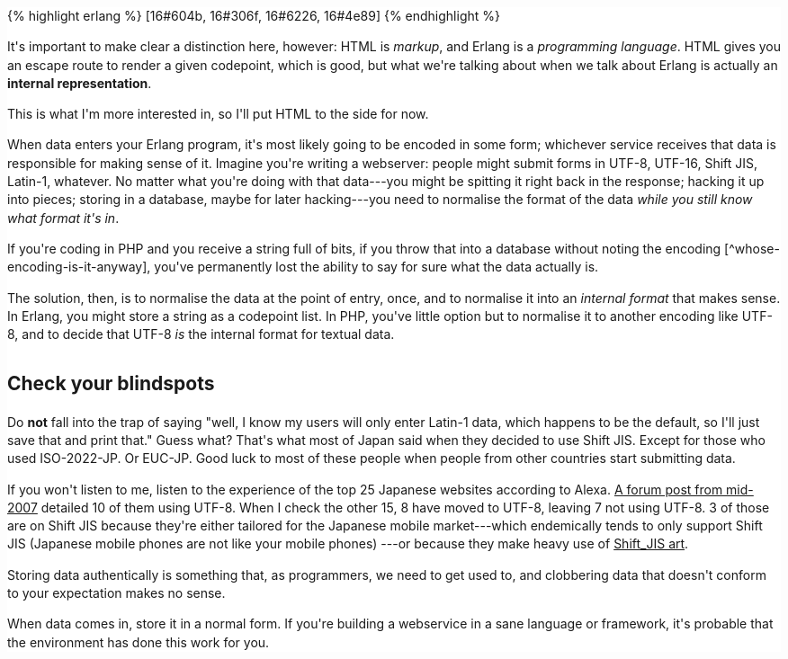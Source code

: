{% highlight erlang %}
[16#604b, 16#306f, 16#6226, 16#4e89]
{% endhighlight %}

It's important to make clear a distinction here, however: HTML is *markup*, and
Erlang is a *programming language*.  HTML gives you an escape route to render a
given codepoint, which is good, but what we're talking about when we talk about
Erlang is actually an **internal representation**.

This is what I'm more interested in, so I'll put HTML to the side for now.

When data enters your Erlang program, it's most likely going to be encoded in
some form; whichever service receives that data is responsible for making sense
of it.  Imagine you're writing a webserver: people might submit forms in UTF-8,
UTF-16, Shift JIS, Latin-1, whatever.  No matter what you're doing with that
data---you might be spitting it right back in the response; hacking it up into
pieces; storing in a database, maybe for later hacking---you need to normalise
the format of the data *while you still know what format it's in*.

If you're coding in PHP and you receive a string full of bits, if you throw
that into a database without noting the encoding
[^whose-encoding-is-it-anyway], you've permanently lost the ability to say for
sure what the data actually is.

The solution, then, is to normalise the data at the point of entry, once, and
to normalise it into an *internal format* that makes sense.  In Erlang, you
might store a string as a codepoint list.  In PHP, you've little option but to
normalise it to another encoding like UTF-8, and to decide that UTF-8 *is* the
internal format for textual data.

## Check your blindspots

Do **not** fall into the trap of saying "well, I know my users will only enter
Latin-1 data, which happens to be the default, so I'll just save that and print
that."  Guess what?  That's what most of Japan said when they decided to use
Shift JIS.  Except for those who used ISO-2022-JP.  Or EUC-JP.  Good luck to
most of these people when people from other countries start submitting data.

If you won't listen to me, listen to the experience of the top 25 Japanese
websites according to Alexa.  [A forum post from
mid-2007](http://www.webmasterworld.com/printerfriendlyv5.cgi?forum=32&discussion=3373673&serial=3376486&user=)
detailed 10 of them using UTF-8.  When I check the other 15, 8 have moved to
UTF-8, leaving 7 not using UTF-8.  3 of those are on Shift JIS because they're
either tailored for the Japanese mobile market---which endemically tends to
only support Shift JIS (Japanese mobile phones are not like your mobile phones)
---or because they make heavy use of [Shift_JIS
art](http://en.wikipedia.org/wiki/Shift_JIS_art).

Storing data authentically is something that, as programmers, we need to get
used to, and clobbering data that doesn't conform to your expectation makes no
sense.

When data comes in, store it in a normal form.  If you're building a webservice
in a sane language or framework, it's probable that the environment has done
this work for you.
